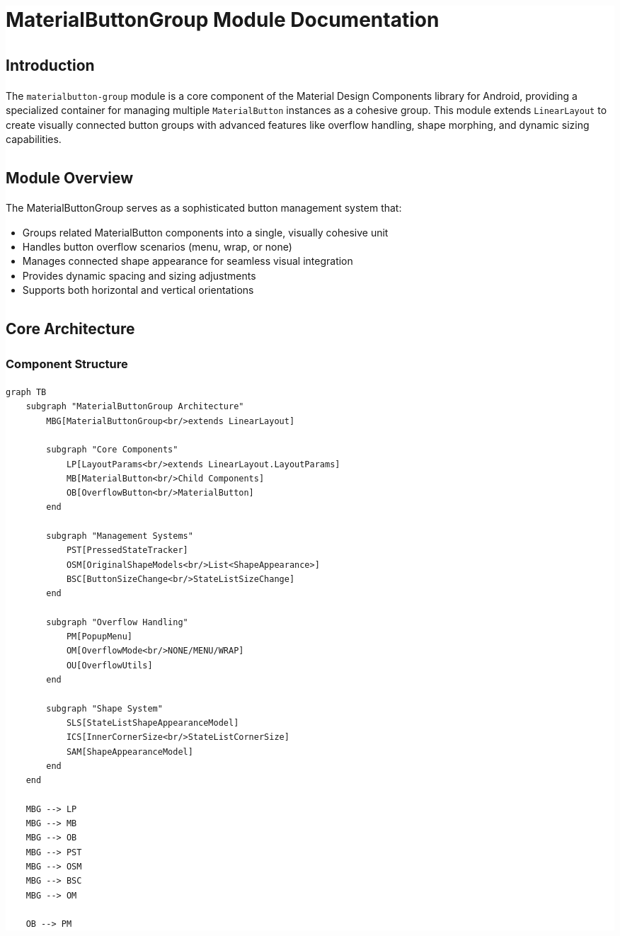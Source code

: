 # MaterialButtonGroup Module Documentation

## Introduction

The `materialbutton-group` module is a core component of the Material Design Components library for Android, providing a specialized container for managing multiple `MaterialButton` instances as a cohesive group. This module extends `LinearLayout` to create visually connected button groups with advanced features like overflow handling, shape morphing, and dynamic sizing capabilities.

## Module Overview

The MaterialButtonGroup serves as a sophisticated button management system that:
- Groups related MaterialButton components into a single, visually cohesive unit
- Handles button overflow scenarios (menu, wrap, or none)
- Manages connected shape appearance for seamless visual integration
- Provides dynamic spacing and sizing adjustments
- Supports both horizontal and vertical orientations

## Core Architecture

### Component Structure

```mermaid
graph TB
    subgraph "MaterialButtonGroup Architecture"
        MBG[MaterialButtonGroup<br/>extends LinearLayout]
        
        subgraph "Core Components"
            LP[LayoutParams<br/>extends LinearLayout.LayoutParams]
            MB[MaterialButton<br/>Child Components]
            OB[OverflowButton<br/>MaterialButton]
        end
        
        subgraph "Management Systems"
            PST[PressedStateTracker]
            OSM[OriginalShapeModels<br/>List<ShapeAppearance>]
            BSC[ButtonSizeChange<br/>StateListSizeChange]
        end
        
        subgraph "Overflow Handling"
            PM[PopupMenu]
            OM[OverflowMode<br/>NONE/MENU/WRAP]
            OU[OverflowUtils]
        end
        
        subgraph "Shape System"
            SLS[StateListShapeAppearanceModel]
            ICS[InnerCornerSize<br/>StateListCornerSize]
            SAM[ShapeAppearanceModel]
        end
    end
    
    MBG --> LP
    MBG --> MB
    MBG --> OB
    MBG --> PST
    MBG --> OSM
    MBG --> BSC
    MBG --> OM
    
    OB --> PM
```